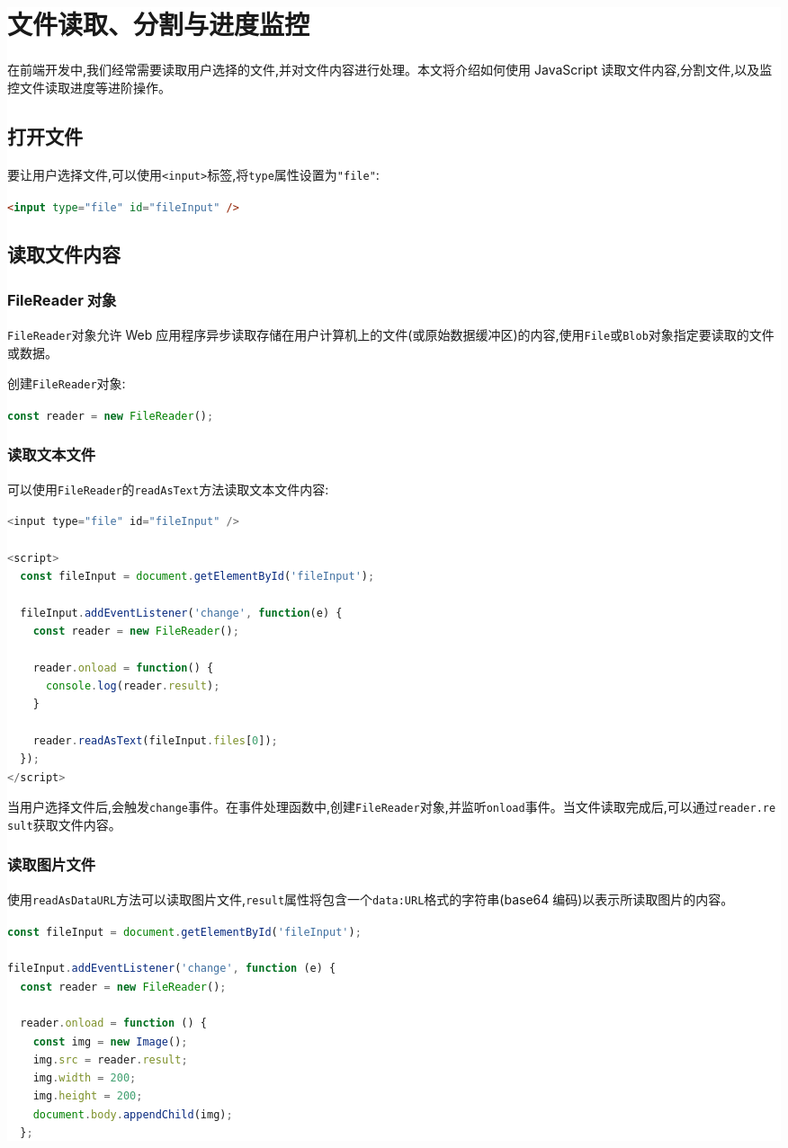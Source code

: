 # 文件读取、分割与进度监控

在前端开发中,我们经常需要读取用户选择的文件,并对文件内容进行处理。本文将介绍如何使用 JavaScript 读取文件内容,分割文件,以及监控文件读取进度等进阶操作。

## 打开文件

要让用户选择文件,可以使用`<input>`标签,将`type`属性设置为`"file"`:

```html
<input type="file" id="fileInput" />
```

## 读取文件内容

### FileReader 对象

`FileReader`对象允许 Web 应用程序异步读取存储在用户计算机上的文件(或原始数据缓冲区)的内容,使用`File`或`Blob`对象指定要读取的文件或数据。

创建`FileReader`对象:

```javascript
const reader = new FileReader();
```

### 读取文本文件

可以使用`FileReader`的`readAsText`方法读取文本文件内容:

```javascript
<input type="file" id="fileInput" />

<script>
  const fileInput = document.getElementById('fileInput');

  fileInput.addEventListener('change', function(e) {
    const reader = new FileReader();

    reader.onload = function() {
      console.log(reader.result);
    }

    reader.readAsText(fileInput.files[0]);
  });
</script>
```

当用户选择文件后,会触发`change`事件。在事件处理函数中,创建`FileReader`对象,并监听`onload`事件。当文件读取完成后,可以通过`reader.result`获取文件内容。

### 读取图片文件

使用`readAsDataURL`方法可以读取图片文件,`result`属性将包含一个`data:URL`格式的字符串(base64 编码)以表示所读取图片的内容。

```javascript
const fileInput = document.getElementById('fileInput');

fileInput.addEventListener('change', function (e) {
  const reader = new FileReader();

  reader.onload = function () {
    const img = new Image();
    img.src = reader.result;
    img.width = 200;
    img.height = 200;
    document.body.appendChild(img);
  };

```